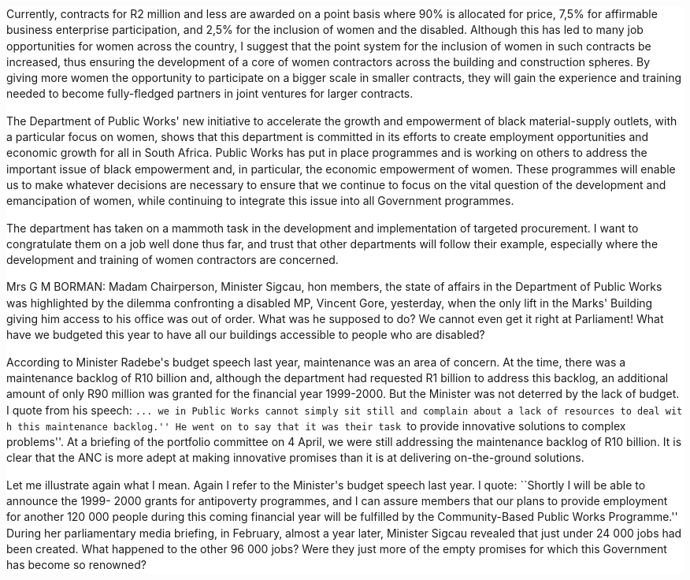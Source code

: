Currently, contracts for R2 million and less are awarded on a point basis
where 90% is allocated for price, 7,5% for affirmable business enterprise
participation, and 2,5% for the inclusion of women and the disabled.
Although this has led to many job opportunities for women across the
country, I suggest that the point system for the inclusion of women in such
contracts be increased, thus ensuring the development of a core of women
contractors across the building and construction spheres. By giving more
women the opportunity to participate on a bigger scale in smaller
contracts, they will gain the experience and training needed to become
fully-fledged partners in joint ventures for larger contracts.

The Department of Public Works' new initiative to accelerate the growth and
empowerment of black material-supply outlets, with a particular focus on
women, shows that this department is committed in its efforts to create
employment opportunities and economic growth for all in South Africa.
Public Works has put in place programmes and is working on others to
address the important issue of black empowerment and, in particular, the
economic empowerment of women. These programmes will enable us to make
whatever decisions are necessary to ensure that we continue to focus on the
vital question of the development and emancipation of women, while
continuing to integrate this issue into all Government programmes.

The department has taken on a mammoth task in the development and
implementation of targeted procurement. I want to congratulate them on a
job well done thus far, and trust that other departments will follow their
example, especially where the development and training of women contractors
are concerned.

Mrs G M BORMAN: Madam Chairperson, Minister Sigcau, hon members, the state
of affairs in the Department of Public Works was highlighted by the dilemma
confronting a disabled MP, Vincent Gore, yesterday, when the only lift in
the Marks' Building giving him access to his office was out of order. What
was he supposed to do? We cannot even get it right at Parliament! What have
we budgeted this year to have all our buildings accessible to people who
are disabled?

According to Minister Radebe's budget speech last year, maintenance was an
area of concern. At the time, there was a maintenance backlog of R10
billion and, although the department had requested R1 billion to address
this backlog, an additional amount of only R90 million was granted for the
financial year 1999-2000. But the Minister was not deterred by the lack of
budget. I quote from his speech: ``... we in Public Works cannot simply sit
still and complain about a lack of resources to deal with this maintenance
backlog.'' He went on to say that it was their task ``to provide innovative
solutions to complex problems''. At a briefing of the portfolio committee
on 4 April, we were still addressing the maintenance backlog of R10
billion. It is clear that the ANC is more adept at making innovative
promises than it is at delivering on-the-ground solutions.

Let me illustrate again what I mean. Again I refer to the Minister's budget
speech last year. I quote: ``Shortly I will be able to announce the 1999-
2000 grants for antipoverty programmes, and I can assure members that our
plans to provide employment for another 120 000 people during this coming
financial year will be fulfilled by the Community-Based Public Works
Programme.'' During her parliamentary media briefing, in February, almost a
year later, Minister Sigcau revealed that just under 24 000 jobs had been
created. What happened to the other 96 000 jobs? Were they just more of the
empty promises for which this Government has become so renowned?
